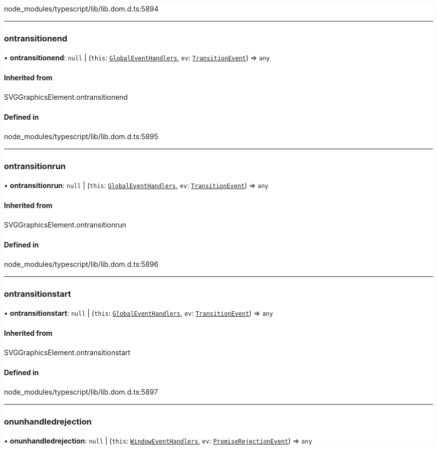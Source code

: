 node_modules/typescript/lib/lib.dom.d.ts:5894

___

### ontransitionend

• **ontransitionend**: ``null`` \| (`this`: [`GlobalEventHandlers`](axes_lines._internal_.GlobalEventHandlers.md), `ev`: [`TransitionEvent`](../modules/axes_lines._internal_.md#transitionevent)) => `any`

#### Inherited from

SVGGraphicsElement.ontransitionend

#### Defined in

node_modules/typescript/lib/lib.dom.d.ts:5895

___

### ontransitionrun

• **ontransitionrun**: ``null`` \| (`this`: [`GlobalEventHandlers`](axes_lines._internal_.GlobalEventHandlers.md), `ev`: [`TransitionEvent`](../modules/axes_lines._internal_.md#transitionevent)) => `any`

#### Inherited from

SVGGraphicsElement.ontransitionrun

#### Defined in

node_modules/typescript/lib/lib.dom.d.ts:5896

___

### ontransitionstart

• **ontransitionstart**: ``null`` \| (`this`: [`GlobalEventHandlers`](axes_lines._internal_.GlobalEventHandlers.md), `ev`: [`TransitionEvent`](../modules/axes_lines._internal_.md#transitionevent)) => `any`

#### Inherited from

SVGGraphicsElement.ontransitionstart

#### Defined in

node_modules/typescript/lib/lib.dom.d.ts:5897

___

### onunhandledrejection

• **onunhandledrejection**: ``null`` \| (`this`: [`WindowEventHandlers`](axes_lines._internal_.WindowEventHandlers.md), `ev`: [`PromiseRejectionEvent`](../modules/axes_lines._internal_.md#promiserejectionevent)) => `any`
